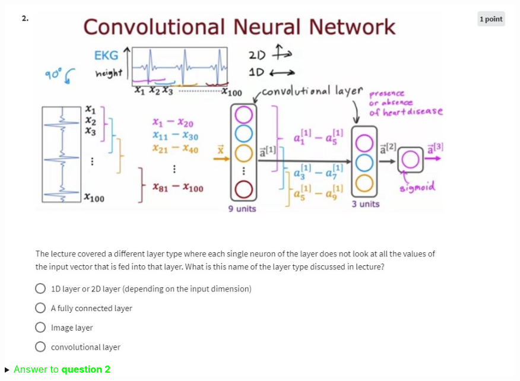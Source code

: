 <img src="../quizzes/Quiz%208%20-%20Additional%20nn%20concepts%20q2.jpg" alt="practice quiz question 2" width="70%" style="min-width: 850px">
<details><summary>    
    <font size='3' color='#00FF00'>Answer to <b>question 2</b></font>
</summary></details>